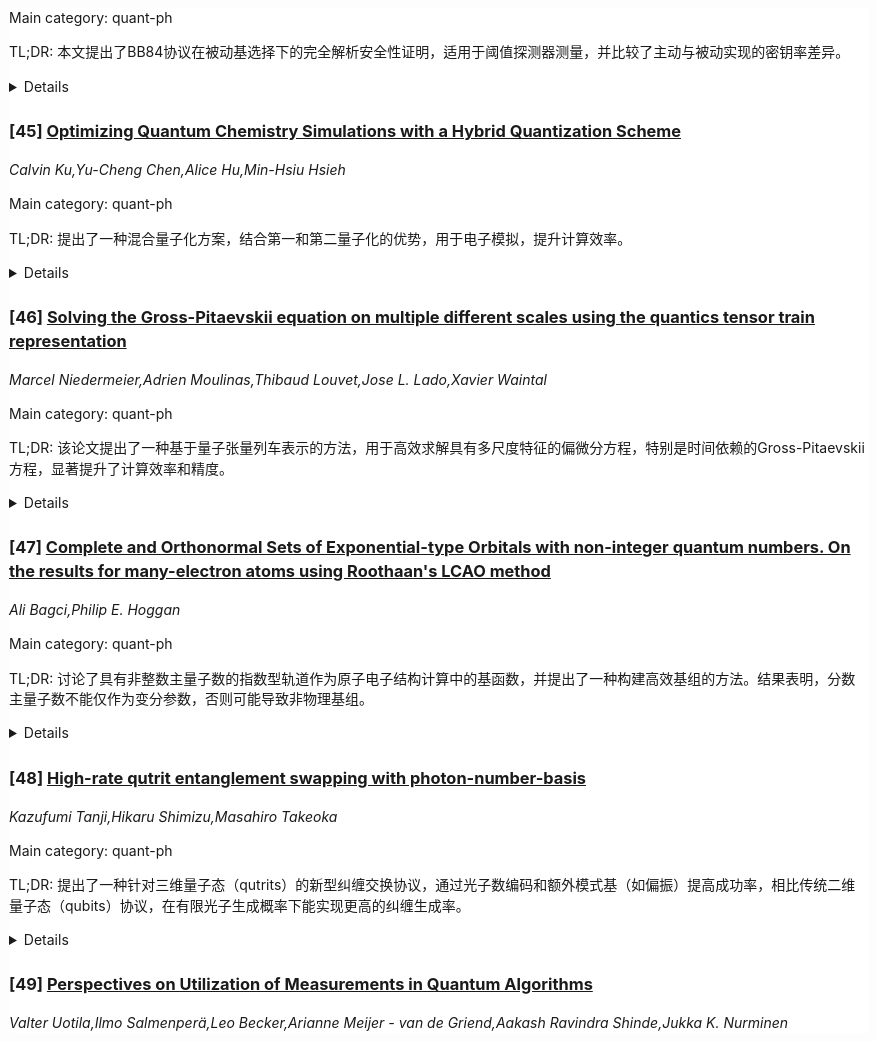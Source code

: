 Main category: quant-ph

TL;DR: 本文提出了BB84协议在被动基选择下的完全解析安全性证明，适用于阈值探测器测量，并比较了主动与被动实现的密钥率差异。


<details><summary>Details</summary></details>


### [45] [Optimizing Quantum Chemistry Simulations with a Hybrid Quantization Scheme](https://arxiv.org/abs/2507.04253)
*Calvin Ku,Yu-Cheng Chen,Alice Hu,Min-Hsiu Hsieh*

Main category: quant-ph

TL;DR: 提出了一种混合量子化方案，结合第一和第二量子化的优势，用于电子模拟，提升计算效率。


<details><summary>Details</summary></details>


### [46] [Solving the Gross-Pitaevskii equation on multiple different scales using the quantics tensor train representation](https://arxiv.org/abs/2507.04262)
*Marcel Niedermeier,Adrien Moulinas,Thibaud Louvet,Jose L. Lado,Xavier Waintal*

Main category: quant-ph

TL;DR: 该论文提出了一种基于量子张量列车表示的方法，用于高效求解具有多尺度特征的偏微分方程，特别是时间依赖的Gross-Pitaevskii方程，显著提升了计算效率和精度。


<details><summary>Details</summary></details>


### [47] [Complete and Orthonormal Sets of Exponential-type Orbitals with non-integer quantum numbers. On the results for many-electron atoms using Roothaan's LCAO method](https://arxiv.org/abs/2507.04305)
*Ali Bagci,Philip E. Hoggan*

Main category: quant-ph

TL;DR: 讨论了具有非整数主量子数的指数型轨道作为原子电子结构计算中的基函数，并提出了一种构建高效基组的方法。结果表明，分数主量子数不能仅作为变分参数，否则可能导致非物理基组。


<details><summary>Details</summary></details>


### [48] [High-rate qutrit entanglement swapping with photon-number-basis](https://arxiv.org/abs/2507.04322)
*Kazufumi Tanji,Hikaru Shimizu,Masahiro Takeoka*

Main category: quant-ph

TL;DR: 提出了一种针对三维量子态（qutrits）的新型纠缠交换协议，通过光子数编码和额外模式基（如偏振）提高成功率，相比传统二维量子态（qubits）协议，在有限光子生成概率下能实现更高的纠缠生成率。


<details><summary>Details</summary></details>


### [49] [Perspectives on Utilization of Measurements in Quantum Algorithms](https://arxiv.org/abs/2507.04325)
*Valter Uotila,Ilmo Salmenperä,Leo Becker,Arianne Meijer - van de Griend,Aakash Ravindra Shinde,Jukka K. Nurminen*

